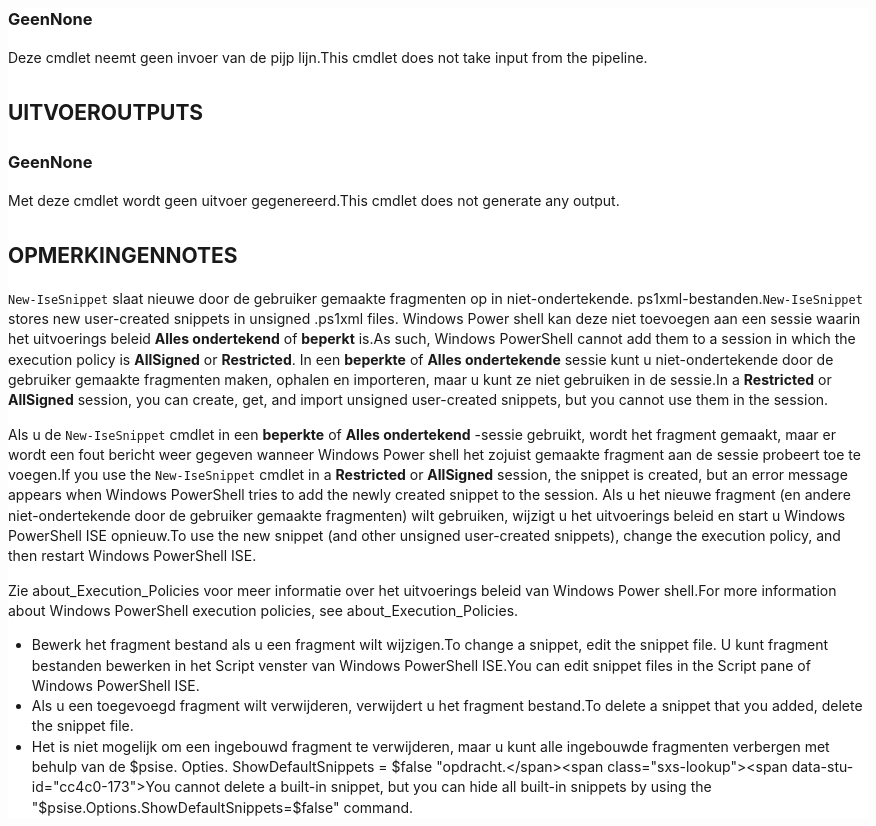 ### <span data-ttu-id="cc4c0-158">Geen</span><span class="sxs-lookup"><span data-stu-id="cc4c0-158">None</span></span>

<span data-ttu-id="cc4c0-159">Deze cmdlet neemt geen invoer van de pijp lijn.</span><span class="sxs-lookup"><span data-stu-id="cc4c0-159">This cmdlet does not take input from the pipeline.</span></span>

## <span data-ttu-id="cc4c0-160">UITVOER</span><span class="sxs-lookup"><span data-stu-id="cc4c0-160">OUTPUTS</span></span>

### <span data-ttu-id="cc4c0-161">Geen</span><span class="sxs-lookup"><span data-stu-id="cc4c0-161">None</span></span>

<span data-ttu-id="cc4c0-162">Met deze cmdlet wordt geen uitvoer gegenereerd.</span><span class="sxs-lookup"><span data-stu-id="cc4c0-162">This cmdlet does not generate any output.</span></span>

## <span data-ttu-id="cc4c0-163">OPMERKINGEN</span><span class="sxs-lookup"><span data-stu-id="cc4c0-163">NOTES</span></span>

<span data-ttu-id="cc4c0-164">`New-IseSnippet` slaat nieuwe door de gebruiker gemaakte fragmenten op in niet-ondertekende. ps1xml-bestanden.</span><span class="sxs-lookup"><span data-stu-id="cc4c0-164">`New-IseSnippet` stores new user-created snippets in unsigned .ps1xml files.</span></span> <span data-ttu-id="cc4c0-165">Windows Power shell kan deze niet toevoegen aan een sessie waarin het uitvoerings beleid **Alles ondertekend** of **beperkt** is.</span><span class="sxs-lookup"><span data-stu-id="cc4c0-165">As such, Windows PowerShell cannot add them to a session in which the execution policy is **AllSigned** or **Restricted**.</span></span> <span data-ttu-id="cc4c0-166">In een **beperkte** of **Alles ondertekende** sessie kunt u niet-ondertekende door de gebruiker gemaakte fragmenten maken, ophalen en importeren, maar u kunt ze niet gebruiken in de sessie.</span><span class="sxs-lookup"><span data-stu-id="cc4c0-166">In a **Restricted** or **AllSigned** session, you can create, get, and import unsigned user-created snippets, but you cannot use them in the session.</span></span>

<span data-ttu-id="cc4c0-167">Als u de `New-IseSnippet` cmdlet in een **beperkte** of **Alles ondertekend** -sessie gebruikt, wordt het fragment gemaakt, maar er wordt een fout bericht weer gegeven wanneer Windows Power shell het zojuist gemaakte fragment aan de sessie probeert toe te voegen.</span><span class="sxs-lookup"><span data-stu-id="cc4c0-167">If you use the `New-IseSnippet` cmdlet in a **Restricted** or **AllSigned** session, the snippet is created, but an error message appears when Windows PowerShell tries to add the newly created snippet to the session.</span></span> <span data-ttu-id="cc4c0-168">Als u het nieuwe fragment (en andere niet-ondertekende door de gebruiker gemaakte fragmenten) wilt gebruiken, wijzigt u het uitvoerings beleid en start u Windows PowerShell ISE opnieuw.</span><span class="sxs-lookup"><span data-stu-id="cc4c0-168">To use the new snippet (and other unsigned user-created snippets), change the execution policy, and then restart Windows PowerShell ISE.</span></span>

<span data-ttu-id="cc4c0-169">Zie about_Execution_Policies voor meer informatie over het uitvoerings beleid van Windows Power shell.</span><span class="sxs-lookup"><span data-stu-id="cc4c0-169">For more information about Windows PowerShell execution policies, see about_Execution_Policies.</span></span>

- <span data-ttu-id="cc4c0-170">Bewerk het fragment bestand als u een fragment wilt wijzigen.</span><span class="sxs-lookup"><span data-stu-id="cc4c0-170">To change a snippet, edit the snippet file.</span></span> <span data-ttu-id="cc4c0-171">U kunt fragment bestanden bewerken in het Script venster van Windows PowerShell ISE.</span><span class="sxs-lookup"><span data-stu-id="cc4c0-171">You can edit snippet files in the Script pane of Windows PowerShell ISE.</span></span>
- <span data-ttu-id="cc4c0-172">Als u een toegevoegd fragment wilt verwijderen, verwijdert u het fragment bestand.</span><span class="sxs-lookup"><span data-stu-id="cc4c0-172">To delete a snippet that you added, delete the snippet file.</span></span>
- <span data-ttu-id="cc4c0-173">Het is niet mogelijk om een ingebouwd fragment te verwijderen, maar u kunt alle ingebouwde fragmenten verbergen met behulp van de $psise. Opties. ShowDefaultSnippets = $false "opdracht.</span><span class="sxs-lookup"><span data-stu-id="cc4c0-173">You cannot delete a built-in snippet, but you can hide all built-in snippets by using the "$psise.Options.ShowDefaultSnippets=$false" command.</span></span>